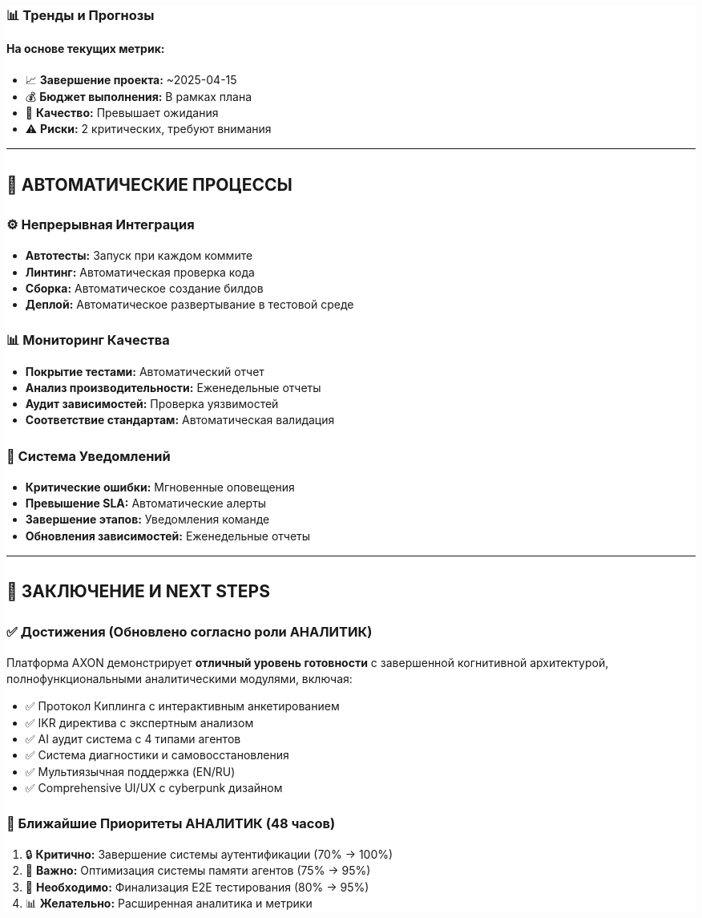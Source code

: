 ### 📊 Тренды и Прогнозы

#### На основе текущих метрик:
- 📈 **Завершение проекта:** ~2025-04-15
- 💰 **Бюджет выполнения:** В рамках плана
- 🎯 **Качество:** Превышает ожидания
- ⚠️ **Риски:** 2 критических, требуют внимания

---

## 🔄 АВТОМАТИЧЕСКИЕ ПРОЦЕССЫ

### ⚙️ Непрерывная Интеграция
- **Автотесты:** Запуск при каждом коммите
- **Линтинг:** Автоматическая проверка кода
- **Сборка:** Автоматическое создание билдов
- **Деплой:** Автоматическое развертывание в тестовой среде

### 📊 Мониторинг Качества
- **Покрытие тестами:** Автоматический отчет
- **Анализ производительности:** Еженедельные отчеты  
- **Аудит зависимостей:** Проверка уязвимостей
- **Соответствие стандартам:** Автоматическая валидация

### 🔔 Система Уведомлений
- **Критические ошибки:** Мгновенные оповещения
- **Превышение SLA:** Автоматические алерты
- **Завершение этапов:** Уведомления команде
- **Обновления зависимостей:** Еженедельные отчеты

---

## 📝 ЗАКЛЮЧЕНИЕ И NEXT STEPS

### ✅ Достижения (Обновлено согласно роли АНАЛИТИК)
Платформа AXON демонстрирует **отличный уровень готовности** с завершенной когнитивной архитектурой, полнофункциональными аналитическими модулями, включая:
- ✅ Протокол Киплинга с интерактивным анкетированием
- ✅ IKR директива с экспертным анализом
- ✅ AI аудит система с 4 типами агентов
- ✅ Система диагностики и самовосстановления
- ✅ Мультиязычная поддержка (EN/RU)
- ✅ Comprehensive UI/UX с cyberpunk дизайном

### 🎯 Ближайшие Приоритеты АНАЛИТИК (48 часов)
1. 🔒 **Критично:** Завершение системы аутентификации (70% → 100%)
2. 🧠 **Важно:** Оптимизация системы памяти агентов (75% → 95%)
3. 🧪 **Необходимо:** Финализация E2E тестирования (80% → 95%)
4. 📊 **Желательно:** Расширенная аналитика и метрики
